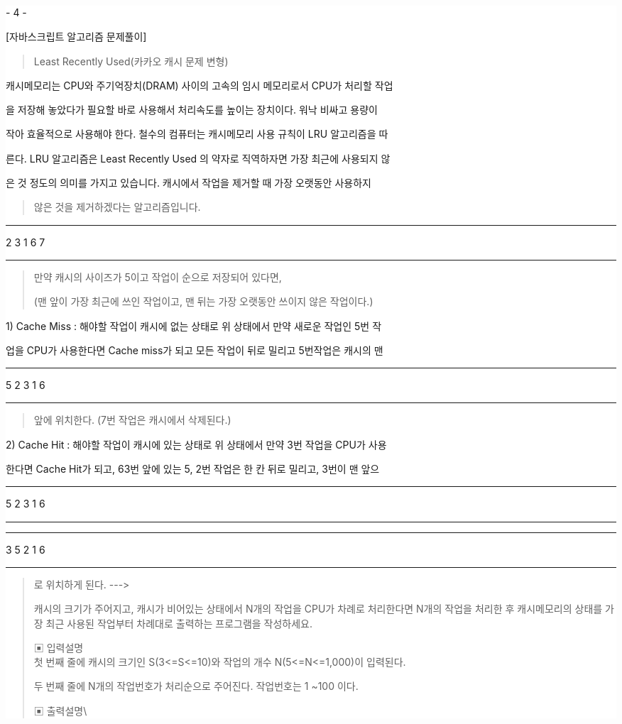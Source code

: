 \- 4 -

\[자바스크립트 알고리즘 문제풀이\]

> Least Recently Used(카카오 캐시 문제 변형)

캐시메모리는 CPU와 주기억장치(DRAM) 사이의 고속의 임시 메모리로서 CPU가
처리할 작업

을 저장해 놓았다가 필요할 바로 사용해서 처리속도를 높이는 장치이다. 워낙
비싸고 용량이

작아 효율적으로 사용해야 한다. 철수의 컴퓨터는 캐시메모리 사용 규칙이
LRU 알고리즘을 따

른다. LRU 알고리즘은 Least Recently Used 의 약자로 직역하자면 가장
최근에 사용되지 않

은 것 정도의 의미를 가지고 있습니다. 캐시에서 작업을 제거할 때 가장
오랫동안 사용하지

> 않은 것을 제거하겠다는 알고리즘입니다.

  --- --- --- --- ---
  2   3   1   6   7
  --- --- --- --- ---

> 만약 캐시의 사이즈가 5이고 작업이 순으로 저장되어 있다면,
>
> (맨 앞이 가장 최근에 쓰인 작업이고, 맨 뒤는 가장 오랫동안 쓰이지 않은
> 작업이다.)

1\) Cache Miss : 해야할 작업이 캐시에 없는 상태로 위 상태에서 만약
새로운 작업인 5번 작

업을 CPU가 사용한다면 Cache miss가 되고 모든 작업이 뒤로 밀리고
5번작업은 캐시의 맨

  --- --- --- --- ---
  5   2   3   1   6
  --- --- --- --- ---

> 앞에 위치한다. (7번 작업은 캐시에서 삭제된다.)

2\) Cache Hit : 해야할 작업이 캐시에 있는 상태로 위 상태에서 만약 3번
작업을 CPU가 사용

한다면 Cache Hit가 되고, 63번 앞에 있는 5, 2번 작업은 한 칸 뒤로 밀리고,
3번이 맨 앞으

  --- --- --- --- ---
  5   2   3   1   6
  --- --- --- --- ---

  --- --- --- --- ---
  3   5   2   1   6
  --- --- --- --- ---

> 로 위치하게 된다. \-\--\>
>
> 캐시의 크기가 주어지고, 캐시가 비어있는 상태에서 N개의 작업을 CPU가
> 차례로 처리한다면 N개의 작업을 처리한 후 캐시메모리의 상태를 가장 최근
> 사용된 작업부터 차례대로 출력하는 프로그램을 작성하세요.
>
> ▣ 입력설명\
> 첫 번째 줄에 캐시의 크기인 S(3\<=S\<=10)와 작업의 개수
> N(5\<=N\<=1,000)이 입력된다.
>
> 두 번째 줄에 N개의 작업번호가 처리순으로 주어진다. 작업번호는 1 \~100
> 이다.
>
> ▣ 출력설명\